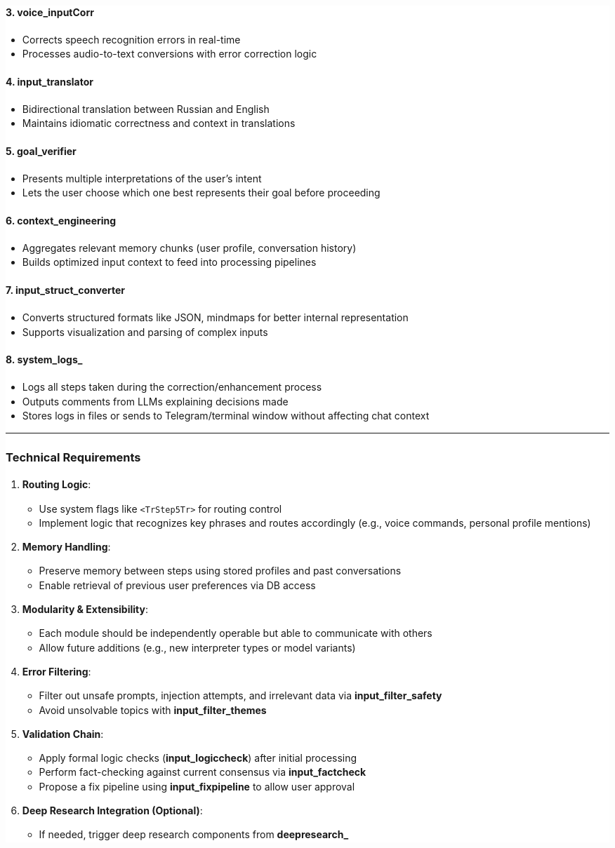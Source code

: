 #### 3. **voice_inputCorr**
- Corrects speech recognition errors in real-time
- Processes audio-to-text conversions with error correction logic

#### 4. **input_translator**
- Bidirectional translation between Russian and English
- Maintains idiomatic correctness and context in translations

#### 5. **goal_verifier**
- Presents multiple interpretations of the user’s intent
- Lets the user choose which one best represents their goal before proceeding

#### 6. **context_engineering**
- Aggregates relevant memory chunks (user profile, conversation history)
- Builds optimized input context to feed into processing pipelines

#### 7. **input_struct_converter**
- Converts structured formats like JSON, mindmaps for better internal representation
- Supports visualization and parsing of complex inputs

#### 8. **system_logs_**
- Logs all steps taken during the correction/enhancement process
- Outputs comments from LLMs explaining decisions made
- Stores logs in files or sends to Telegram/terminal window without affecting chat context

---

### **Technical Requirements**

1. **Routing Logic**:
   - Use system flags like `<TrStep5Tr>` for routing control
   - Implement logic that recognizes key phrases and routes accordingly (e.g., voice commands, personal profile mentions)

2. **Memory Handling**:
   - Preserve memory between steps using stored profiles and past conversations
   - Enable retrieval of previous user preferences via DB access

3. **Modularity & Extensibility**:
   - Each module should be independently operable but able to communicate with others
   - Allow future additions (e.g., new interpreter types or model variants)

4. **Error Filtering**:
   - Filter out unsafe prompts, injection attempts, and irrelevant data via **input_filter_safety**
   - Avoid unsolvable topics with **input_filter_themes**

5. **Validation Chain**:
   - Apply formal logic checks (**input_logiccheck**) after initial processing
   - Perform fact-checking against current consensus via **input_factcheck**
   - Propose a fix pipeline using **input_fixpipeline** to allow user approval

6. **Deep Research Integration (Optional)**:
   - If needed, trigger deep research components from **deepresearch_**
